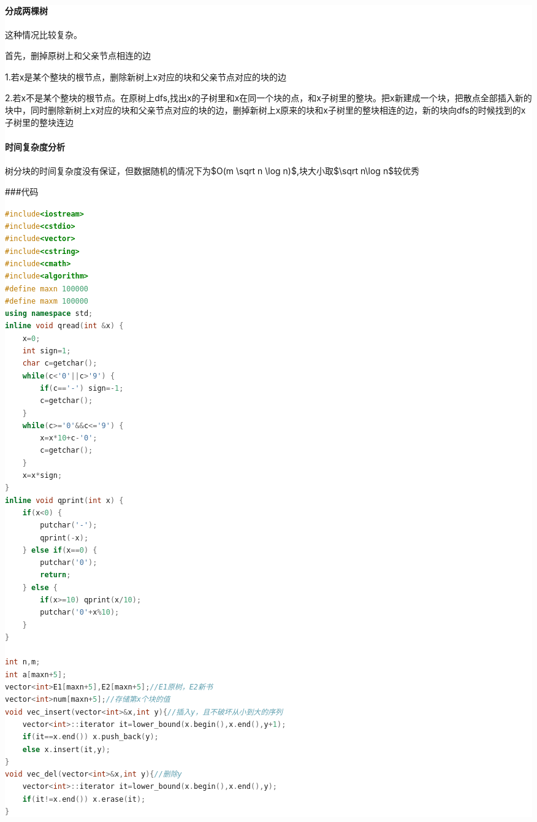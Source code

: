 #### 分成两棵树

这种情况比较复杂。

首先，删掉原树上和父亲节点相连的边

1.若x是某个整块的根节点，删除新树上x对应的块和父亲节点对应的块的边

2.若x不是某个整块的根节点。在原树上dfs,找出x的子树里和x在同一个块的点，和x子树里的整块。把x新建成一个块，把散点全部插入新的块中，同时删除新树上x对应的块和父亲节点对应的块的边，删掉新树上x原来的块和x子树里的整块相连的边，新的块向dfs的时候找到的x子树里的整块连边

#### 时间复杂度分析

树分块的时间复杂度没有保证，但数据随机的情况下为$O(m \sqrt n \log n)$,块大小取$\sqrt n\log n$较优秀

###代码

```cpp
#include<iostream>
#include<cstdio>
#include<vector>
#include<cstring>
#include<cmath>
#include<algorithm>
#define maxn 100000
#define maxm 100000
using namespace std;
inline void qread(int &x) {
	x=0;
	int sign=1;
	char c=getchar();
	while(c<'0'||c>'9') {
		if(c=='-') sign=-1;
		c=getchar();
	}
	while(c>='0'&&c<='9') {
		x=x*10+c-'0';
		c=getchar();
	}
	x=x*sign;
}
inline void qprint(int x) {
	if(x<0) {
		putchar('-');
		qprint(-x);
	} else if(x==0) {
		putchar('0');
		return;
	} else {
		if(x>=10) qprint(x/10);
		putchar('0'+x%10);
	}
}

int n,m;
int a[maxn+5];
vector<int>E1[maxn+5],E2[maxn+5];//E1原树，E2新书
vector<int>num[maxn+5];//存储第x个块的值
void vec_insert(vector<int>&x,int y){//插入y，且不破坏从小到大的序列 
	vector<int>::iterator it=lower_bound(x.begin(),x.end(),y+1);
	if(it==x.end()) x.push_back(y);
	else x.insert(it,y);
}
void vec_del(vector<int>&x,int y){//删除y 
	vector<int>::iterator it=lower_bound(x.begin(),x.end(),y);
	if(it!=x.end()) x.erase(it);
}
```